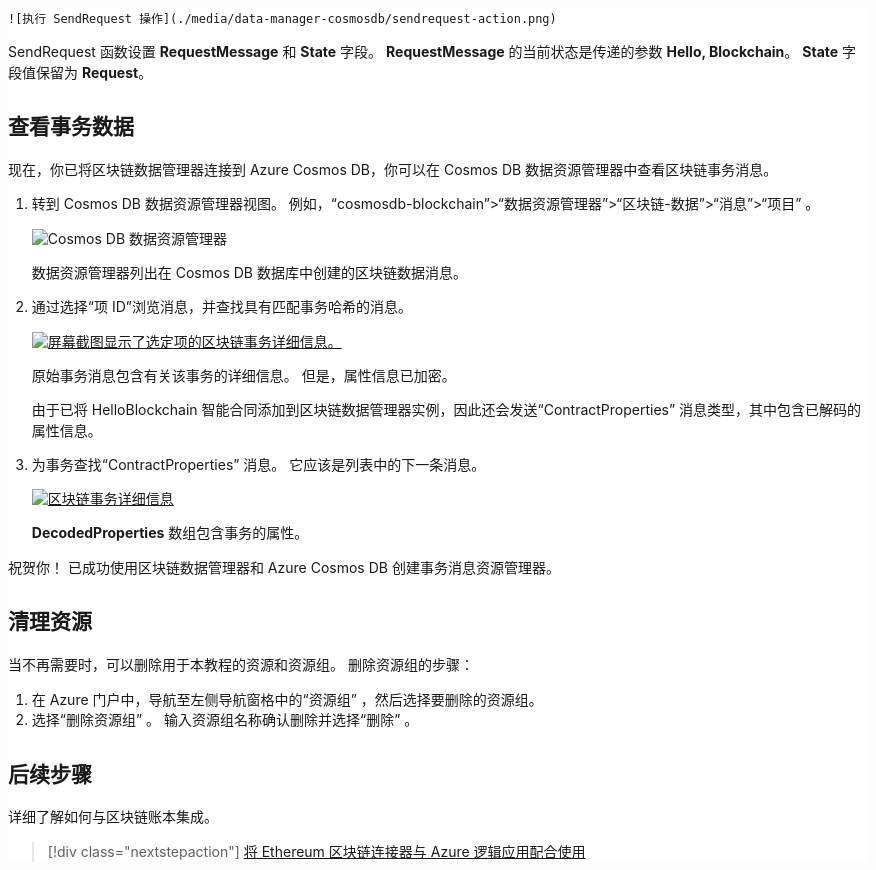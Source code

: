     ![执行 SendRequest 操作](./media/data-manager-cosmosdb/sendrequest-action.png)

SendRequest 函数设置 **RequestMessage** 和 **State** 字段。 **RequestMessage** 的当前状态是传递的参数 **Hello, Blockchain**。 **State** 字段值保留为 **Request**。

## <a name="view-transaction-data"></a>查看事务数据

现在，你已将区块链数据管理器连接到 Azure Cosmos DB，你可以在 Cosmos DB 数据资源管理器中查看区块链事务消息。

1. 转到 Cosmos DB 数据资源管理器视图。 例如，“cosmosdb-blockchain”>“数据资源管理器”>“区块链-数据”>“消息”>“项目”  。

    ![Cosmos DB 数据资源管理器](./media/data-manager-cosmosdb/data-explorer.png)

    数据资源管理器列出在 Cosmos DB 数据库中创建的区块链数据消息。

1. 通过选择“项 ID”浏览消息，并查找具有匹配事务哈希的消息。

    [![屏幕截图显示了选定项的区块链事务详细信息。](./media/data-manager-cosmosdb/raw-msg.png)](./media/data-manager-cosmosdb/raw-msg.png#lightbox)

    原始事务消息包含有关该事务的详细信息。 但是，属性信息已加密。

    由于已将 HelloBlockchain 智能合同添加到区块链数据管理器实例，因此还会发送“ContractProperties”  消息类型，其中包含已解码的属性信息。

1. 为事务查找“ContractProperties”  消息。 它应该是列表中的下一条消息。

    [![区块链事务详细信息](./media/data-manager-cosmosdb/properties-msg.png)](./media/data-manager-cosmosdb/properties-msg.png#lightbox)

    **DecodedProperties** 数组包含事务的属性。

祝贺你！ 已成功使用区块链数据管理器和 Azure Cosmos DB 创建事务消息资源管理器。

## <a name="clean-up-resources"></a>清理资源

当不再需要时，可以删除用于本教程的资源和资源组。 删除资源组的步骤：

1. 在 Azure 门户中，导航至左侧导航窗格中的“资源组”  ，然后选择要删除的资源组。
1. 选择“删除资源组”  。 输入资源组名称确认删除并选择“删除”  。

## <a name="next-steps"></a>后续步骤

详细了解如何与区块链账本集成。

> [!div class="nextstepaction"]
> [将 Ethereum 区块链连接器与 Azure 逻辑应用配合使用](ethereum-logic-app.md)
